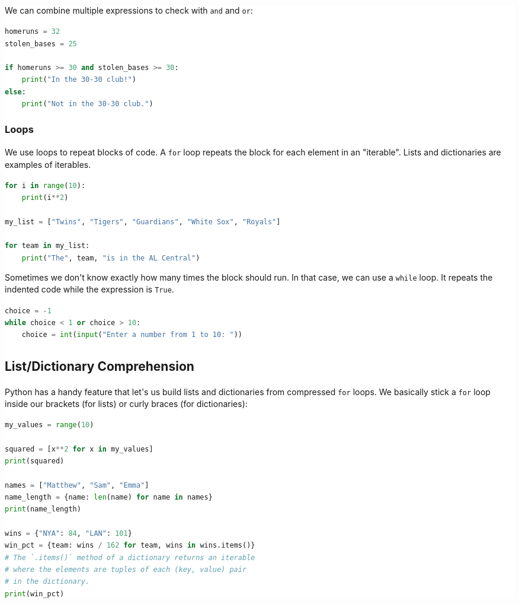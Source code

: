 We can combine multiple expressions to check with `and` and `or`:

```python
homeruns = 32
stolen_bases = 25

if homeruns >= 30 and stolen_bases >= 30:
    print("In the 30-30 club!")
else:
    print("Not in the 30-30 club.")
```

### Loops
We use loops to repeat blocks of code.
A `for` loop repeats the block for each element in an "iterable".
Lists and dictionaries are examples of iterables.

```python
for i in range(10):
    print(i**2)

my_list = ["Twins", "Tigers", "Guardians", "White Sox", "Royals"]

for team in my_list:
    print("The", team, "is in the AL Central")
```

Sometimes we don't know exactly how many times the block should run.
In that case, we can use a `while` loop.
It repeats the indented code while the expression is `True`.

```python
choice = -1
while choice < 1 or choice > 10:
    choice = int(input("Enter a number from 1 to 10: "))
```

## List/Dictionary Comprehension

Python has a handy feature that let's us build lists and dictionaries
from compressed `for` loops.
We basically stick a `for` loop inside our brackets (for lists) or curly braces (for dictionaries):

```python
my_values = range(10)

squared = [x**2 for x in my_values]
print(squared)

names = ["Matthew", "Sam", "Emma"]
name_length = {name: len(name) for name in names}
print(name_length)

wins = {"NYA": 84, "LAN": 101}
win_pct = {team: wins / 162 for team, wins in wins.items()}
# The `.items()` method of a dictionary returns an iterable
# where the elements are tuples of each (key, value) pair 
# in the dictionary.
print(win_pct)
```
